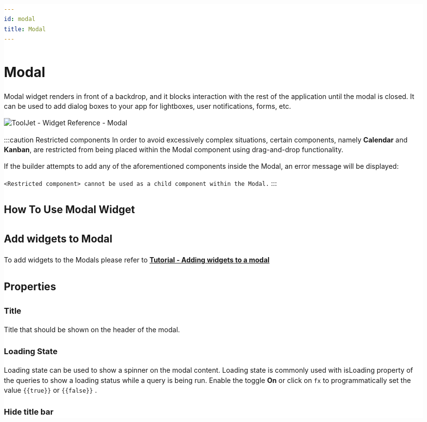```yaml
---
id: modal
title: Modal
---
```

# Modal

Modal widget renders in front of a backdrop, and it blocks interaction with the rest of the application until the modal is closed. It can be used to add dialog boxes to your app for lightboxes, user notifications, forms, etc.

<div style={{textAlign: 'center'}}>

<img className="screenshot-full" src="/img/widgets/modal/modal2.png" alt="ToolJet - Widget Reference - Modal" />

</div>

:::caution Restricted components
In order to avoid excessively complex situations, certain components, namely **Calendar** and **Kanban**, are restricted from being placed within the Modal component using drag-and-drop functionality.

If the builder attempts to add any of the aforementioned components inside the Modal, an error message will be displayed:

`<Restricted component> cannot be used as a child component within the Modal.`
:::

## How To Use Modal Widget

<iframe height="500" src="https://www.youtube.com/embed/co-UZCGpfMI" title="Datepicker Widget" frameborder="0" allowfullscreen width="100%"></iframe>

## Add widgets to Modal

To add widgets to the Modals please refer to **[Tutorial - Adding widgets to a modal](/docs/tutorial/adding-widget#adding-widgets-to-modal)**

## Properties

### Title

Title that should be shown on the header of the modal. 

### Loading State

Loading state can be used to show a spinner on the modal content. Loading state is commonly used with isLoading property of the queries to show a loading status while a query is being run. Enable the toggle **On** or click on `fx` to programmatically set the value `{{true}}` or `{{false}}` .

### Hide title bar
